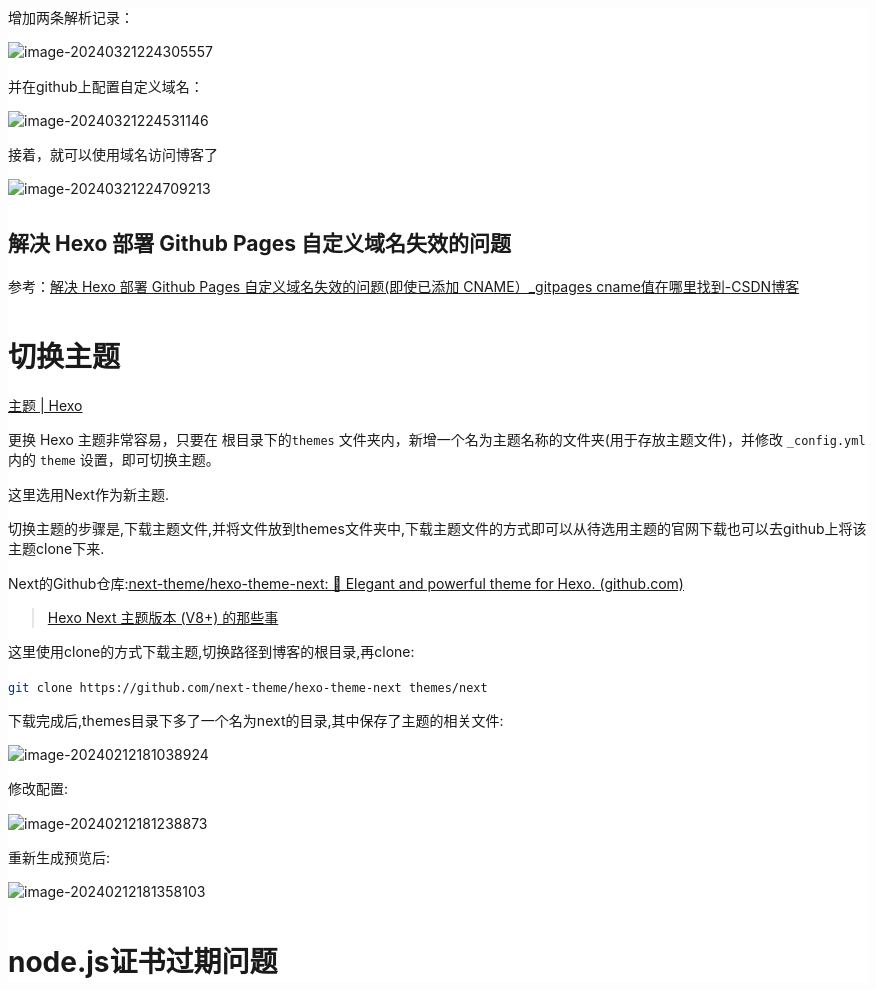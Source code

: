 增加两条解析记录：

![image-20240321224305557](./使用Hexo搭建博客/image-20240321224305557.png)

并在github上配置自定义域名：

![image-20240321224531146](./使用Hexo搭建博客/image-20240321224531146.png)

接着，就可以使用域名访问博客了

![image-20240321224709213](./使用Hexo搭建博客/image-20240321224709213.png)

## 解决 Hexo 部署 Github Pages 自定义域名失效的问题

参考：[解决 Hexo 部署 Github Pages 自定义域名失效的问题(即使已添加 CNAME）_gitpages cname值在哪里找到-CSDN博客](https://blog.csdn.net/weixin_41747528/article/details/102772937)



# 切换主题

[主题 | Hexo](https://hexo.io/zh-cn/docs/themes.html)

更换 Hexo 主题非常容易，只要在 根目录下的`themes` 文件夹内，新增一个名为主题名称的文件夹(用于存放主题文件)，并修改 `_config.yml` 内的 `theme` 设置，即可切换主题。

这里选用Next作为新主题.

切换主题的步骤是,下载主题文件,并将文件放到themes文件夹中,下载主题文件的方式即可以从待选用主题的官网下载也可以去github上将该主题clone下来.

Next的Github仓库:[next-theme/hexo-theme-next: 🎉 Elegant and powerful theme for Hexo. (github.com)](https://github.com/next-theme/hexo-theme-next)

> [Hexo Next 主题版本 (V8+) 的那些事](https://hyf.js.org/2022/10/2022-10-Hexo-Next-v8-versions-Waline/)

这里使用clone的方式下载主题,切换路径到博客的根目录,再clone:

```sh
git clone https://github.com/next-theme/hexo-theme-next themes/next
```

下载完成后,themes目录下多了一个名为next的目录,其中保存了主题的相关文件:

![image-20240212181038924](./使用Hexo搭建博客/image-20240212181038924.png)

修改配置:

![image-20240212181238873](./使用Hexo搭建博客/image-20240212181238873.png)

重新生成预览后:

![image-20240212181358103](./使用Hexo搭建博客/image-20240212181358103.png)



# node.js证书过期问题
